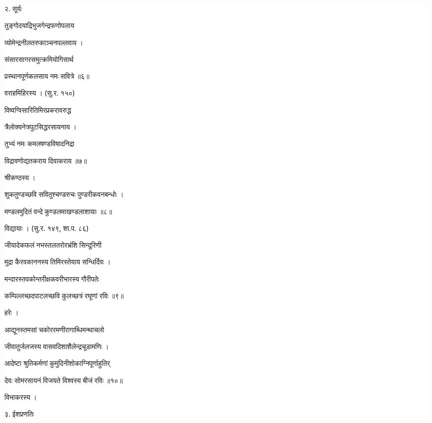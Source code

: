 २. सूर्यः



तुङ्गोदयाद्रिभुजगेन्द्रफणोपलाय

व्योमेन्द्रनीलतरुकाञ्चनपल्लवाय ।

संसारसागरसमुत्क्रमियोगिसार्थ

प्रस्थानपूर्णकलसाय नमः सवित्रे ॥६॥



वराहमिहिरस्य । (सु.र. १५०)



विष्वग्विसारितिमिरप्रकरावरुद्ध

त्रैलोक्यनेत्रपुटसिद्धरसायनाय ।

तुभ्यं नमः कमलषण्डविषादनिद्रा

विद्रावणोद्यतकराय दिवाकराय ॥७॥



श्रीकण्ठस्य ।



शुकतुण्डच्छवि सवितुश्चण्डरुचः पुण्डरीकवनबन्धोः ।

मण्डलमुदितं वन्दे कुण्डलमाखण्डलाशायाः ॥८॥



विद्यायाः । (सु.र. १४९, शा.प. ८६)



जीयादेकफलं नभस्तलतरोरभ्रंशि सिन्दूरिणी

मुद्रा कैरवकाननस्य तिमिरस्तेयाय सन्धिर्दिवः ।

मन्दारस्तवकोन्तरीक्षकवरीभारस्य गौरीपतेः

कम्पिल्लच्छदपाटलच्छवि कुलच्छत्रं रघूणां रविः ॥९॥



हरेः ।



आद्यूनस्तमसां चकोररमणीरागाब्धिमन्थाचलो

जीवातुर्जलजस्य वासवदिशाशैलेन्द्रचूडामणिः ।

आदेष्टा श्रुतिकर्मणां कुमुदिनीशोकाग्निपूर्णाहुतिर्

देवः सोमरसायनं विजयते विश्वस्य बीजं रविः ॥१०॥



विभाकरस्य ।



३. ईशप्रणतिः
